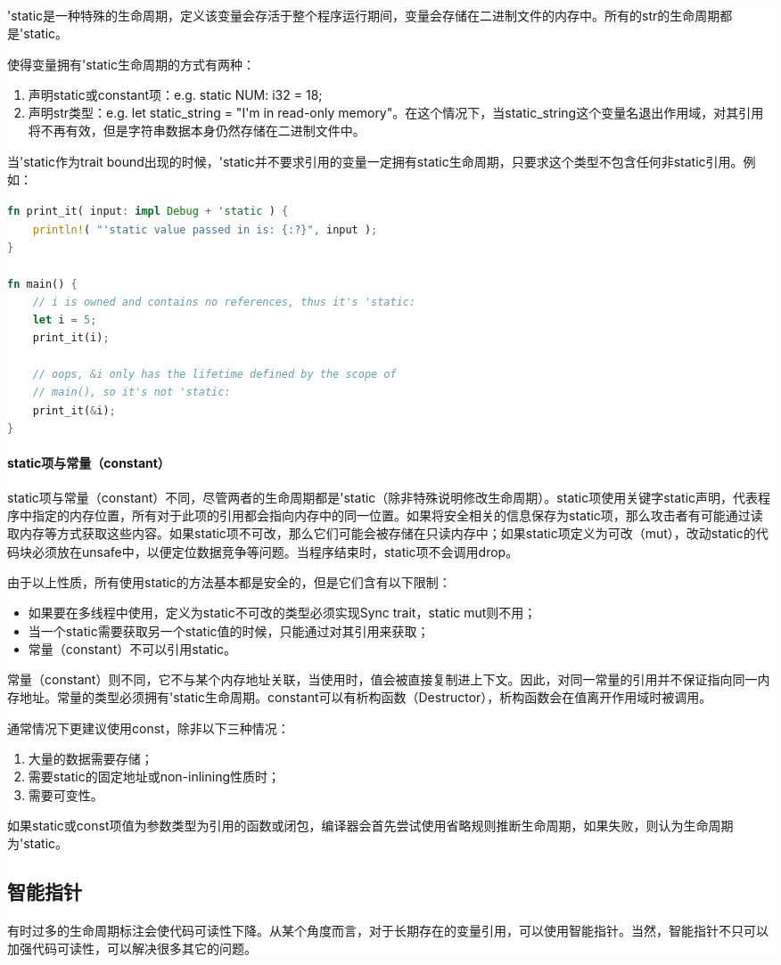 'static是一种特殊的生命周期，定义该变量会存活于整个程序运行期间，变量会存储在二进制文件的内存中。所有的str的生命周期都是'static。

使得变量拥有'static生命周期的方式有两种：

1. 声明static或constant项：e.g. static NUM: i32 = 18;
2. 声明str类型：e.g. let static_string = "I'm in read-only memory"。在这个情况下，当static_string这个变量名退出作用域，对其引用将不再有效，但是字符串数据本身仍然存储在二进制文件中。

当'static作为trait bound出现的时候，'static并不要求引用的变量一定拥有static生命周期，只要求这个类型不包含任何非static引用。例如：

```Rust
fn print_it( input: impl Debug + 'static ) {
    println!( "'static value passed in is: {:?}", input );
}

fn main() {
    // i is owned and contains no references, thus it's 'static:
    let i = 5;
    print_it(i);

    // oops, &i only has the lifetime defined by the scope of
    // main(), so it's not 'static:
    print_it(&i);
}
```



#### static项与常量（constant）

static项与常量（constant）不同，尽管两者的生命周期都是'static（除非特殊说明修改生命周期）。static项使用关键字static声明，代表程序中指定的内存位置，所有对于此项的引用都会指向内存中的同一位置。如果将安全相关的信息保存为static项，那么攻击者有可能通过读取内存等方式获取这些内容。如果static项不可改，那么它们可能会被存储在只读内存中；如果static项定义为可改（mut），改动static的代码块必须放在unsafe中，以便定位数据竞争等问题。当程序结束时，static项不会调用drop。

由于以上性质，所有使用static的方法基本都是安全的，但是它们含有以下限制：

- 如果要在多线程中使用，定义为static不可改的类型必须实现Sync trait，static mut则不用；
- 当一个static需要获取另一个static值的时候，只能通过对其引用来获取；
- 常量（constant）不可以引用static。



常量（constant）则不同，它不与某个内存地址关联，当使用时，值会被直接复制进上下文。因此，对同一常量的引用并不保证指向同一内存地址。常量的类型必须拥有'static生命周期。constant可以有析构函数（Destructor），析构函数会在值离开作用域时被调用。

通常情况下更建议使用const，除非以下三种情况：

1. 大量的数据需要存储；
2. 需要static的固定地址或non-inlining性质时；
3. 需要可变性。

如果static或const项值为参数类型为引用的函数或闭包，编译器会首先尝试使用省略规则推断生命周期，如果失败，则认为生命周期为'static。





## 智能指针

有时过多的生命周期标注会使代码可读性下降。从某个角度而言，对于长期存在的变量引用，可以使用智能指针。当然，智能指针不只可以加强代码可读性，可以解决很多其它的问题。
